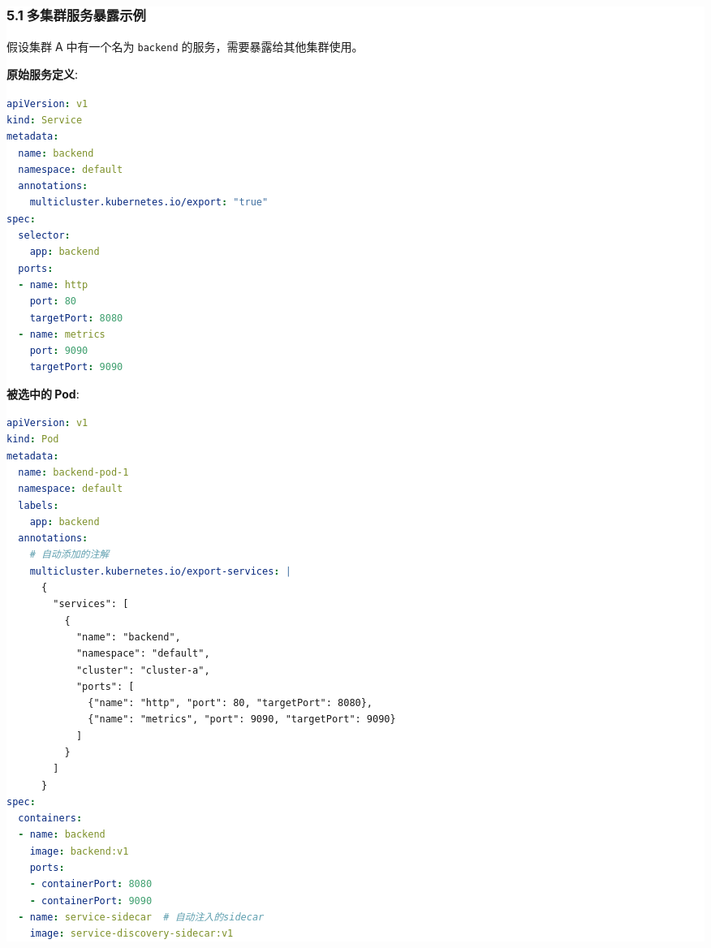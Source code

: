 ### 5.1 多集群服务暴露示例

假设集群 A 中有一个名为 `backend` 的服务，需要暴露给其他集群使用。

**原始服务定义**:

```yaml
apiVersion: v1
kind: Service
metadata:
  name: backend
  namespace: default
  annotations:
    multicluster.kubernetes.io/export: "true"
spec:
  selector:
    app: backend
  ports:
  - name: http
    port: 80
    targetPort: 8080
  - name: metrics
    port: 9090
    targetPort: 9090
```

**被选中的 Pod**:

```yaml
apiVersion: v1
kind: Pod
metadata:
  name: backend-pod-1
  namespace: default
  labels:
    app: backend
  annotations:
    # 自动添加的注解
    multicluster.kubernetes.io/export-services: |
      {
        "services": [
          {
            "name": "backend",
            "namespace": "default",
            "cluster": "cluster-a",
            "ports": [
              {"name": "http", "port": 80, "targetPort": 8080},
              {"name": "metrics", "port": 9090, "targetPort": 9090}
            ]
          }
        ]
      }
spec:
  containers:
  - name: backend
    image: backend:v1
    ports:
    - containerPort: 8080
    - containerPort: 9090
  - name: service-sidecar  # 自动注入的sidecar
    image: service-discovery-sidecar:v1
```
